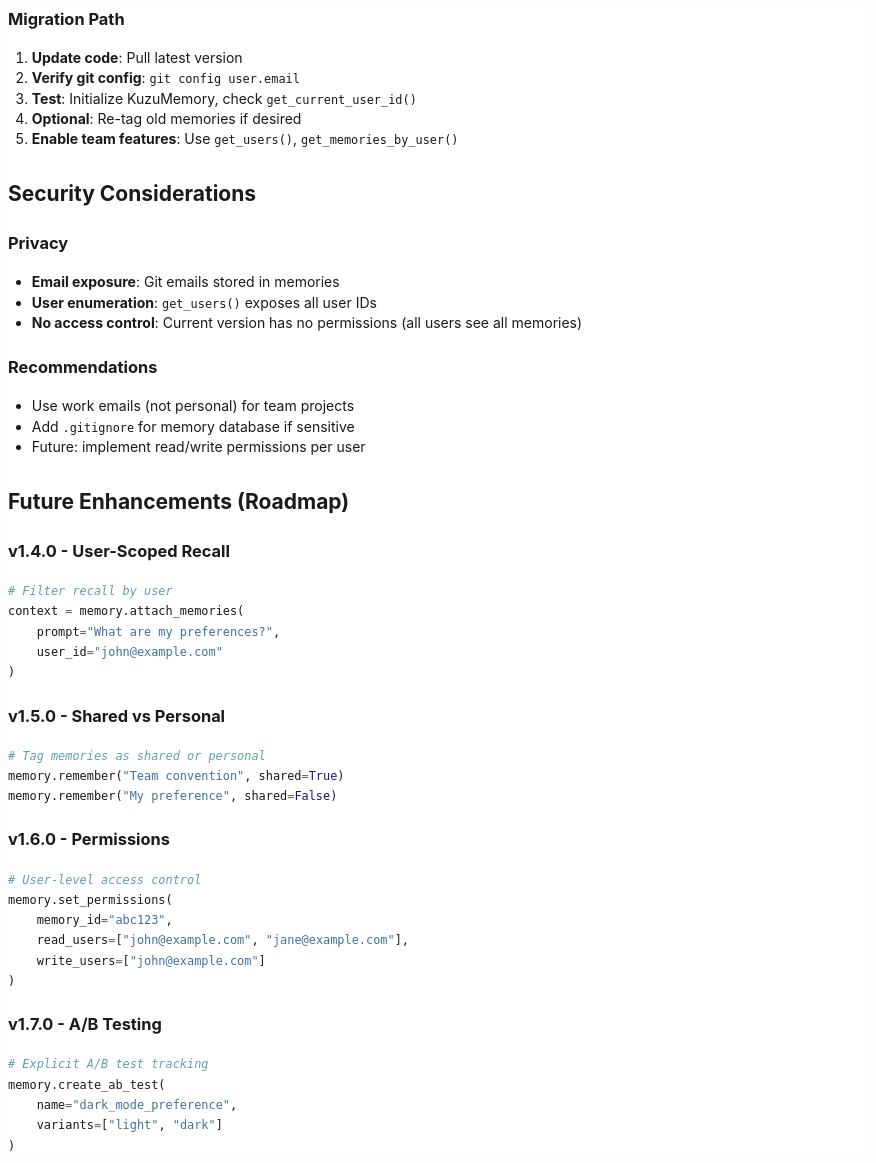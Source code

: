 ### Migration Path
1. **Update code**: Pull latest version
2. **Verify git config**: `git config user.email`
3. **Test**: Initialize KuzuMemory, check `get_current_user_id()`
4. **Optional**: Re-tag old memories if desired
5. **Enable team features**: Use `get_users()`, `get_memories_by_user()`

## Security Considerations

### Privacy
- **Email exposure**: Git emails stored in memories
- **User enumeration**: `get_users()` exposes all user IDs
- **No access control**: Current version has no permissions (all users see all memories)

### Recommendations
- Use work emails (not personal) for team projects
- Add `.gitignore` for memory database if sensitive
- Future: implement read/write permissions per user

## Future Enhancements (Roadmap)

### v1.4.0 - User-Scoped Recall
```python
# Filter recall by user
context = memory.attach_memories(
    prompt="What are my preferences?",
    user_id="john@example.com"
)
```

### v1.5.0 - Shared vs Personal
```python
# Tag memories as shared or personal
memory.remember("Team convention", shared=True)
memory.remember("My preference", shared=False)
```

### v1.6.0 - Permissions
```python
# User-level access control
memory.set_permissions(
    memory_id="abc123",
    read_users=["john@example.com", "jane@example.com"],
    write_users=["john@example.com"]
)
```

### v1.7.0 - A/B Testing
```python
# Explicit A/B test tracking
memory.create_ab_test(
    name="dark_mode_preference",
    variants=["light", "dark"]
)
```
